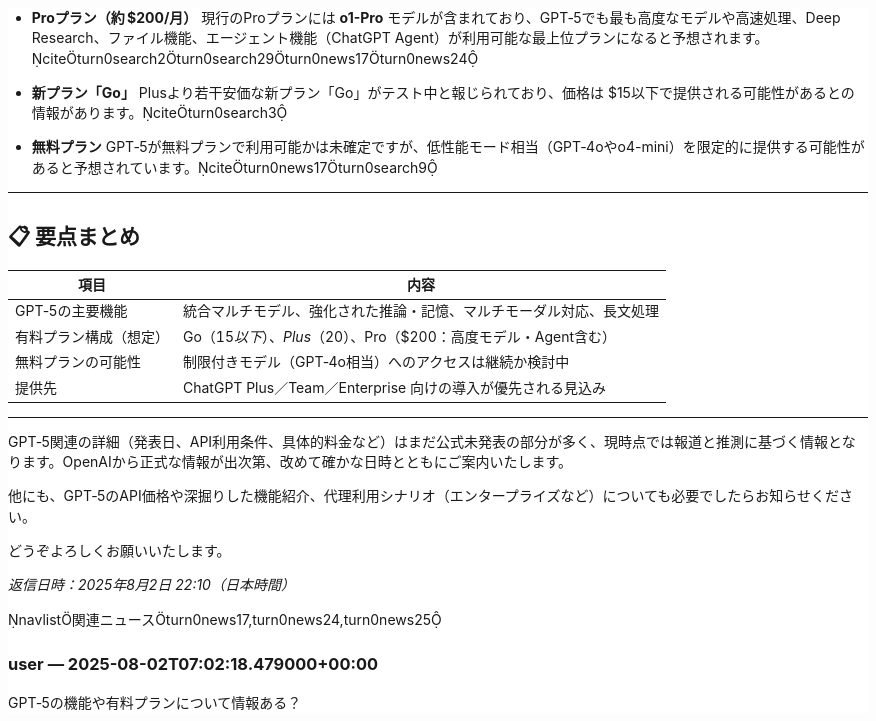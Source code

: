 - **Proプラン（約 $200/月）**
  現行のProプランには **o1-Pro** モデルが含まれており、GPT‑5でも最も高度なモデルや高速処理、Deep Research、ファイル機能、エージェント機能（ChatGPT Agent）が利用可能な最上位プランになると予想されます。citeturn0search2turn0search29turn0news17turn0news24

- **新プラン「Go」**
  Plusより若干安価な新プラン「Go」がテスト中と報じられており、価格は $15以下で提供される可能性があるとの情報があります。citeturn0search3

- **無料プラン**
  GPT‑5が無料プランで利用可能かは未確定ですが、低性能モード相当（GPT‑4oやo4-mini）を限定的に提供する可能性があると予想されています。citeturn0news17turn0search9

---

## 📋 要点まとめ

| 項目 | 内容 |
|------|------|
| GPT‑5の主要機能 | 統合マルチモデル、強化された推論・記憶、マルチモーダル対応、長文処理 |
| 有料プラン構成（想定） | Go（$15以下）、Plus（$20）、Pro（$200：高度モデル・Agent含む） |
| 無料プランの可能性 | 制限付きモデル（GPT‑4o相当）へのアクセスは継続か検討中 |
| 提供先 | ChatGPT Plus／Team／Enterprise 向けの導入が優先される見込み |

---

GPT‑5関連の詳細（発表日、API利用条件、具体的料金など）はまだ公式未発表の部分が多く、現時点では報道と推測に基づく情報となります。OpenAIから正式な情報が出次第、改めて確かな日時とともにご案内いたします。

他にも、GPT‑5のAPI価格や深掘りした機能紹介、代理利用シナリオ（エンタープライズなど）についても必要でしたらお知らせください。

どうぞよろしくお願いいたします。  
  
*返信日時：2025年8月2日 22:10（日本時間）*

navlist関連ニュースturn0news17,turn0news24,turn0news25

### user — 2025-08-02T07:02:18.479000+00:00

GPT‑5の機能や有料プランについて情報ある？
